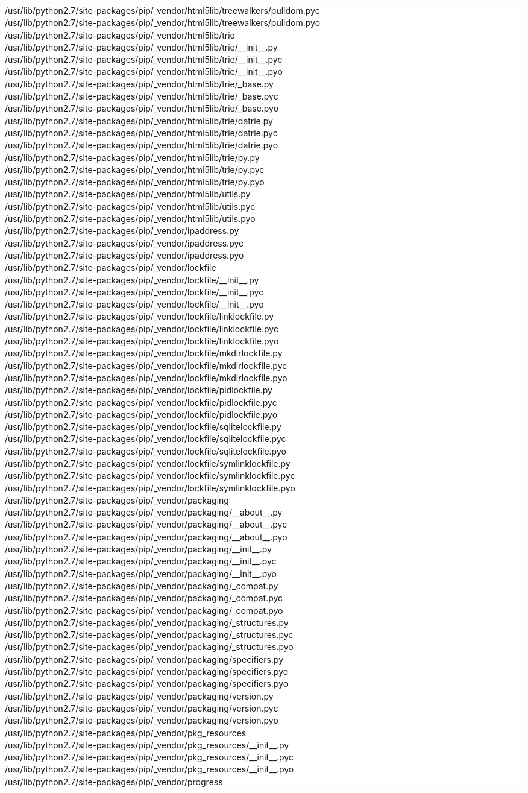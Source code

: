 /usr/lib/python2.7/site-packages/pip/\_vendor/html5lib/treewalkers/pulldom.pyc  
/usr/lib/python2.7/site-packages/pip/\_vendor/html5lib/treewalkers/pulldom.pyo  
/usr/lib/python2.7/site-packages/pip/\_vendor/html5lib/trie  
/usr/lib/python2.7/site-packages/pip/\_vendor/html5lib/trie/\_\_init\_\_.py  
/usr/lib/python2.7/site-packages/pip/\_vendor/html5lib/trie/\_\_init\_\_.pyc  
/usr/lib/python2.7/site-packages/pip/\_vendor/html5lib/trie/\_\_init\_\_.pyo  
/usr/lib/python2.7/site-packages/pip/\_vendor/html5lib/trie/\_base.py  
/usr/lib/python2.7/site-packages/pip/\_vendor/html5lib/trie/\_base.pyc  
/usr/lib/python2.7/site-packages/pip/\_vendor/html5lib/trie/\_base.pyo  
/usr/lib/python2.7/site-packages/pip/\_vendor/html5lib/trie/datrie.py  
/usr/lib/python2.7/site-packages/pip/\_vendor/html5lib/trie/datrie.pyc  
/usr/lib/python2.7/site-packages/pip/\_vendor/html5lib/trie/datrie.pyo  
/usr/lib/python2.7/site-packages/pip/\_vendor/html5lib/trie/py.py  
/usr/lib/python2.7/site-packages/pip/\_vendor/html5lib/trie/py.pyc  
/usr/lib/python2.7/site-packages/pip/\_vendor/html5lib/trie/py.pyo  
/usr/lib/python2.7/site-packages/pip/\_vendor/html5lib/utils.py  
/usr/lib/python2.7/site-packages/pip/\_vendor/html5lib/utils.pyc  
/usr/lib/python2.7/site-packages/pip/\_vendor/html5lib/utils.pyo  
/usr/lib/python2.7/site-packages/pip/\_vendor/ipaddress.py  
/usr/lib/python2.7/site-packages/pip/\_vendor/ipaddress.pyc  
/usr/lib/python2.7/site-packages/pip/\_vendor/ipaddress.pyo  
/usr/lib/python2.7/site-packages/pip/\_vendor/lockfile  
/usr/lib/python2.7/site-packages/pip/\_vendor/lockfile/\_\_init\_\_.py  
/usr/lib/python2.7/site-packages/pip/\_vendor/lockfile/\_\_init\_\_.pyc  
/usr/lib/python2.7/site-packages/pip/\_vendor/lockfile/\_\_init\_\_.pyo  
/usr/lib/python2.7/site-packages/pip/\_vendor/lockfile/linklockfile.py  
/usr/lib/python2.7/site-packages/pip/\_vendor/lockfile/linklockfile.pyc  
/usr/lib/python2.7/site-packages/pip/\_vendor/lockfile/linklockfile.pyo  
/usr/lib/python2.7/site-packages/pip/\_vendor/lockfile/mkdirlockfile.py  
/usr/lib/python2.7/site-packages/pip/\_vendor/lockfile/mkdirlockfile.pyc  
/usr/lib/python2.7/site-packages/pip/\_vendor/lockfile/mkdirlockfile.pyo  
/usr/lib/python2.7/site-packages/pip/\_vendor/lockfile/pidlockfile.py  
/usr/lib/python2.7/site-packages/pip/\_vendor/lockfile/pidlockfile.pyc  
/usr/lib/python2.7/site-packages/pip/\_vendor/lockfile/pidlockfile.pyo  
/usr/lib/python2.7/site-packages/pip/\_vendor/lockfile/sqlitelockfile.py  
/usr/lib/python2.7/site-packages/pip/\_vendor/lockfile/sqlitelockfile.pyc  
/usr/lib/python2.7/site-packages/pip/\_vendor/lockfile/sqlitelockfile.pyo  
/usr/lib/python2.7/site-packages/pip/\_vendor/lockfile/symlinklockfile.py  
/usr/lib/python2.7/site-packages/pip/\_vendor/lockfile/symlinklockfile.pyc  
/usr/lib/python2.7/site-packages/pip/\_vendor/lockfile/symlinklockfile.pyo  
/usr/lib/python2.7/site-packages/pip/\_vendor/packaging  
/usr/lib/python2.7/site-packages/pip/\_vendor/packaging/\_\_about\_\_.py  
/usr/lib/python2.7/site-packages/pip/\_vendor/packaging/\_\_about\_\_.pyc  
/usr/lib/python2.7/site-packages/pip/\_vendor/packaging/\_\_about\_\_.pyo  
/usr/lib/python2.7/site-packages/pip/\_vendor/packaging/\_\_init\_\_.py  
/usr/lib/python2.7/site-packages/pip/\_vendor/packaging/\_\_init\_\_.pyc  
/usr/lib/python2.7/site-packages/pip/\_vendor/packaging/\_\_init\_\_.pyo  
/usr/lib/python2.7/site-packages/pip/\_vendor/packaging/\_compat.py  
/usr/lib/python2.7/site-packages/pip/\_vendor/packaging/\_compat.pyc  
/usr/lib/python2.7/site-packages/pip/\_vendor/packaging/\_compat.pyo  
/usr/lib/python2.7/site-packages/pip/\_vendor/packaging/\_structures.py  
/usr/lib/python2.7/site-packages/pip/\_vendor/packaging/\_structures.pyc  
/usr/lib/python2.7/site-packages/pip/\_vendor/packaging/\_structures.pyo  
/usr/lib/python2.7/site-packages/pip/\_vendor/packaging/specifiers.py  
/usr/lib/python2.7/site-packages/pip/\_vendor/packaging/specifiers.pyc  
/usr/lib/python2.7/site-packages/pip/\_vendor/packaging/specifiers.pyo  
/usr/lib/python2.7/site-packages/pip/\_vendor/packaging/version.py  
/usr/lib/python2.7/site-packages/pip/\_vendor/packaging/version.pyc  
/usr/lib/python2.7/site-packages/pip/\_vendor/packaging/version.pyo  
/usr/lib/python2.7/site-packages/pip/\_vendor/pkg\_resources  
/usr/lib/python2.7/site-packages/pip/\_vendor/pkg\_resources/\_\_init\_\_.py  
/usr/lib/python2.7/site-packages/pip/\_vendor/pkg\_resources/\_\_init\_\_.pyc  
/usr/lib/python2.7/site-packages/pip/\_vendor/pkg\_resources/\_\_init\_\_.pyo  
/usr/lib/python2.7/site-packages/pip/\_vendor/progress  